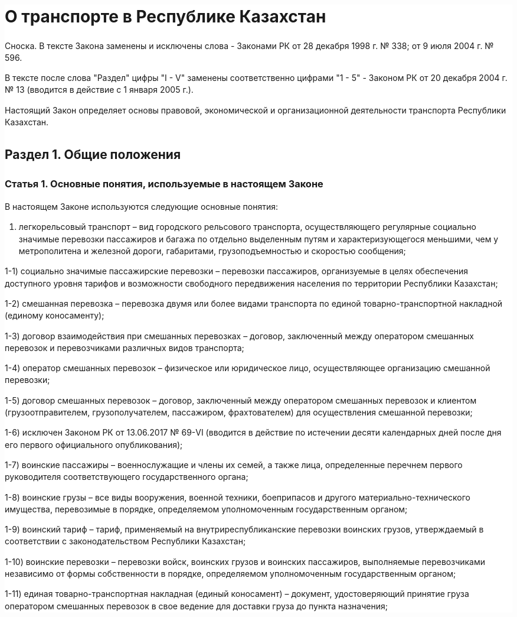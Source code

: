 # О транспорте в Республике Казахстан

Сноска. В тексте Закона заменены и исключены слова - Законами РК от 28 декабря 1998 г. № 338; от 9 июля 2004 г. № 596.

В тексте после слова "Раздел" цифры "I - V" заменены соответственно цифрами "1 - 5" - Законом РК от 20 декабря 2004 г. № 13 (вводится в действие с 1 января 2005 г.).

Настоящий Закон определяет основы правовой, экономической и организационной деятельности транспорта Республики Казахстан.

## Раздел 1. Общие положения

### Статья 1. Основные понятия, используемые в настоящем Законе

В настоящем Законе используются следующие основные понятия:

1) легкорельсовый транспорт – вид городского рельсового транспорта, осуществляющего регулярные социально значимые перевозки пассажиров и багажа по отдельно выделенным путям и характеризующегося меньшими, чем у метрополитена и железной дороги, габаритами, грузоподъемностью и скоростью сообщения;

1-1) социально значимые пассажирские перевозки – перевозки пассажиров, организуемые в целях обеспечения доступного уровня тарифов и возможности свободного передвижения населения по территории Республики Казахстан;

1-2) смешанная перевозка – перевозка двумя или более видами транспорта по единой товарно-транспортной накладной (единому коносаменту);

1-3) договор взаимодействия при смешанных перевозках – договор, заключенный между оператором смешанных перевозок и перевозчиками различных видов транспорта;

1-4) оператор смешанных перевозок – физическое или юридическое лицо, осуществляющее организацию смешанной перевозки;

1-5) договор смешанных перевозок – договор, заключенный между оператором смешанных перевозок и клиентом (грузоотправителем, грузополучателем, пассажиром, фрахтователем) для осуществления смешанной перевозки;

1-6) исключен Законом РК от 13.06.2017 № 69-VI (вводится в действие по истечении десяти календарных дней после дня его первого официального опубликования);

1-7) воинские пассажиры – военнослужащие и члены их семей, а также лица, определенные перечнем первого руководителя соответствующего государственного органа;

1-8) воинские грузы – все виды вооружения, военной техники, боеприпасов и другого материально-технического имущества, перевозимые в порядке, определяемом уполномоченным государственным органом;

1-9) воинский тариф – тариф, применяемый на внутриреспубликанские перевозки воинских грузов, утверждаемый в соответствии с законодательством Республики Казахстан;

1-10) воинские перевозки – перевозки войск, воинских грузов и воинских пассажиров, выполняемые перевозчиками независимо от формы собственности в порядке, определяемом уполномоченным государственным органом;

1-11) единая товарно-транспортная накладная (единый коносамент) – документ, удостоверяющий принятие груза оператором смешанных перевозок в свое ведение для доставки груза до пункта назначения;
